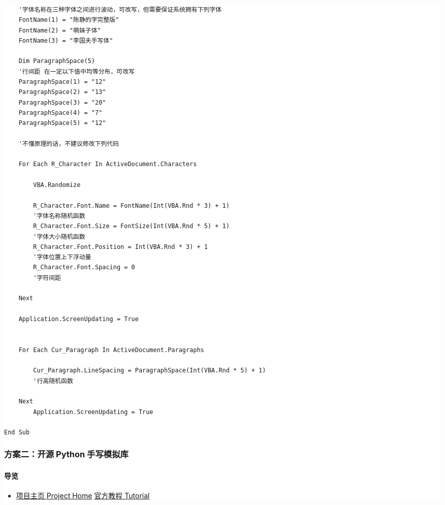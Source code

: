 ```vbscript
    '字体名称在三种字体之间进行波动，可改写，但需要保证系统拥有下列字体
    FontName(1) = "陈静的字完整版"
    FontName(2) = "萌妹子体"
    FontName(3) = "李国夫手写体"

    Dim ParagraphSpace(5)
    '行间距 在一定以下值中均等分布，可改写
    ParagraphSpace(1) = "12"
    ParagraphSpace(2) = "13"
    ParagraphSpace(3) = "20"
    ParagraphSpace(4) = "7"
    ParagraphSpace(5) = "12"

    '不懂原理的话，不建议修改下列代码

    For Each R_Character In ActiveDocument.Characters

        VBA.Randomize

        R_Character.Font.Name = FontName(Int(VBA.Rnd * 3) + 1)
        '字体名称随机函数
        R_Character.Font.Size = FontSize(Int(VBA.Rnd * 5) + 1)
        '字体大小随机函数
        R_Character.Font.Position = Int(VBA.Rnd * 3) + 1
        '字体位置上下浮动量
        R_Character.Font.Spacing = 0
        '字符间距

    Next

    Application.ScreenUpdating = True


    For Each Cur_Paragraph In ActiveDocument.Paragraphs

        Cur_Paragraph.LineSpacing = ParagraphSpace(Int(VBA.Rnd * 5) + 1)
        '行高随机函数

    Next
        Application.ScreenUpdating = True

End Sub

```



### 方案二：开源 Python 手写模拟库

#### 导览

- [项目主页 Project Home](https://github.com/Gsllchb/Handright)
  [官方教程 Tutorial](https://github.com/Gsllchb/Handright/blob/master/docs/tutorial.md)
